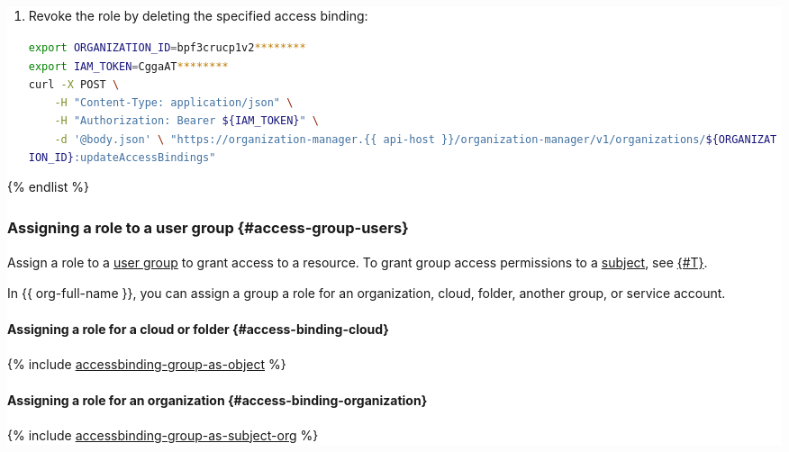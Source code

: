    1. Revoke the role by deleting the specified access binding:

      ```bash
      export ORGANIZATION_ID=bpf3crucp1v2********
      export IAM_TOKEN=CggaAT********
      curl -X POST \
          -H "Content-Type: application/json" \
          -H "Authorization: Bearer ${IAM_TOKEN}" \
          -d '@body.json' \	"https://organization-manager.{{ api-host }}/organization-manager/v1/organizations/${ORGANIZATION_ID}:updateAccessBindings"
      ```

{% endlist %}

### Assigning a role to a user group {#access-group-users}

Assign a role to a [user group](../../organization/operations/manage-groups.md) to grant access to a resource. To grant group access permissions to a [subject](../../iam/operations/groups/access-binding-object.md), see [{#T}](../../iam/concepts/access-control/index.md#subject).

In {{ org-full-name }}, you can assign a group a role for an organization, cloud, folder, another group, or service account.

#### Assigning a role for a cloud or folder {#access-binding-cloud}

{% include [accessbinding-group-as-object](../../_includes/organization/accessbinding-group-as-subject.md) %}

#### Assigning a role for an organization {#access-binding-organization}

{% include [accessbinding-group-as-subject-org](../../_includes/organization/accessbinding-group-as-subject-org.md) %}
